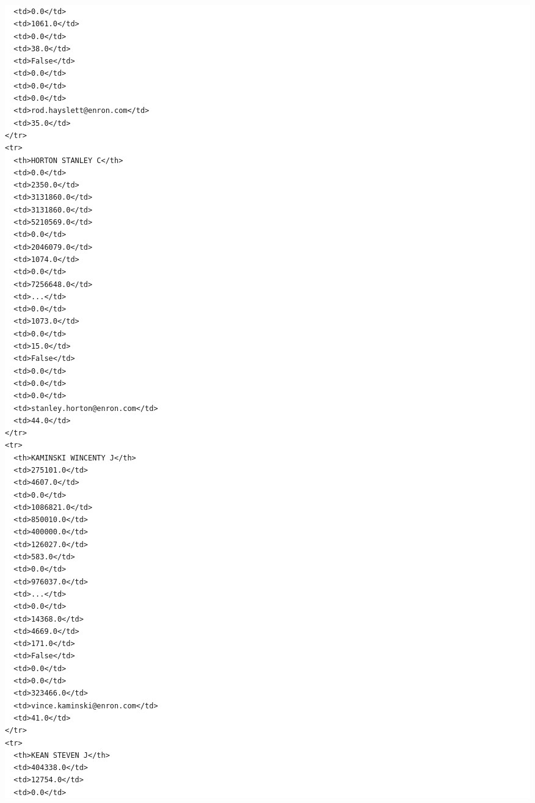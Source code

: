       <td>0.0</td>
      <td>1061.0</td>
      <td>0.0</td>
      <td>38.0</td>
      <td>False</td>
      <td>0.0</td>
      <td>0.0</td>
      <td>0.0</td>
      <td>rod.hayslett@enron.com</td>
      <td>35.0</td>
    </tr>
    <tr>
      <th>HORTON STANLEY C</th>
      <td>0.0</td>
      <td>2350.0</td>
      <td>3131860.0</td>
      <td>3131860.0</td>
      <td>5210569.0</td>
      <td>0.0</td>
      <td>2046079.0</td>
      <td>1074.0</td>
      <td>0.0</td>
      <td>7256648.0</td>
      <td>...</td>
      <td>0.0</td>
      <td>1073.0</td>
      <td>0.0</td>
      <td>15.0</td>
      <td>False</td>
      <td>0.0</td>
      <td>0.0</td>
      <td>0.0</td>
      <td>stanley.horton@enron.com</td>
      <td>44.0</td>
    </tr>
    <tr>
      <th>KAMINSKI WINCENTY J</th>
      <td>275101.0</td>
      <td>4607.0</td>
      <td>0.0</td>
      <td>1086821.0</td>
      <td>850010.0</td>
      <td>400000.0</td>
      <td>126027.0</td>
      <td>583.0</td>
      <td>0.0</td>
      <td>976037.0</td>
      <td>...</td>
      <td>0.0</td>
      <td>14368.0</td>
      <td>4669.0</td>
      <td>171.0</td>
      <td>False</td>
      <td>0.0</td>
      <td>0.0</td>
      <td>323466.0</td>
      <td>vince.kaminski@enron.com</td>
      <td>41.0</td>
    </tr>
    <tr>
      <th>KEAN STEVEN J</th>
      <td>404338.0</td>
      <td>12754.0</td>
      <td>0.0</td>